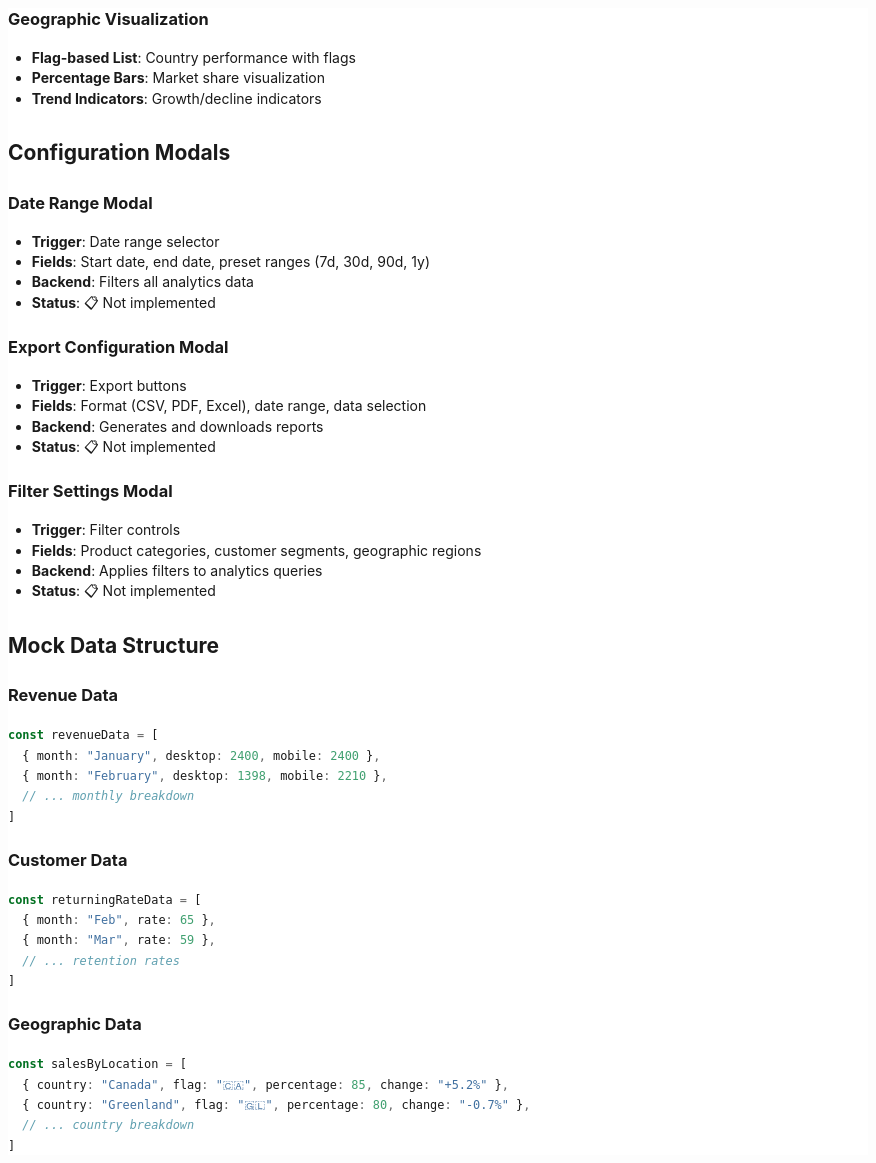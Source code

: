 ### Geographic Visualization
- **Flag-based List**: Country performance with flags
- **Percentage Bars**: Market share visualization
- **Trend Indicators**: Growth/decline indicators

## Configuration Modals

### Date Range Modal
- **Trigger**: Date range selector
- **Fields**: Start date, end date, preset ranges (7d, 30d, 90d, 1y)
- **Backend**: Filters all analytics data
- **Status**: 📋 Not implemented

### Export Configuration Modal
- **Trigger**: Export buttons
- **Fields**: Format (CSV, PDF, Excel), date range, data selection
- **Backend**: Generates and downloads reports
- **Status**: 📋 Not implemented

### Filter Settings Modal
- **Trigger**: Filter controls
- **Fields**: Product categories, customer segments, geographic regions
- **Backend**: Applies filters to analytics queries
- **Status**: 📋 Not implemented

## Mock Data Structure

### Revenue Data
```typescript
const revenueData = [
  { month: "January", desktop: 2400, mobile: 2400 },
  { month: "February", desktop: 1398, mobile: 2210 },
  // ... monthly breakdown
]
```

### Customer Data
```typescript
const returningRateData = [
  { month: "Feb", rate: 65 },
  { month: "Mar", rate: 59 },
  // ... retention rates
]
```

### Geographic Data
```typescript
const salesByLocation = [
  { country: "Canada", flag: "🇨🇦", percentage: 85, change: "+5.2%" },
  { country: "Greenland", flag: "🇬🇱", percentage: 80, change: "-0.7%" },
  // ... country breakdown
]
```
